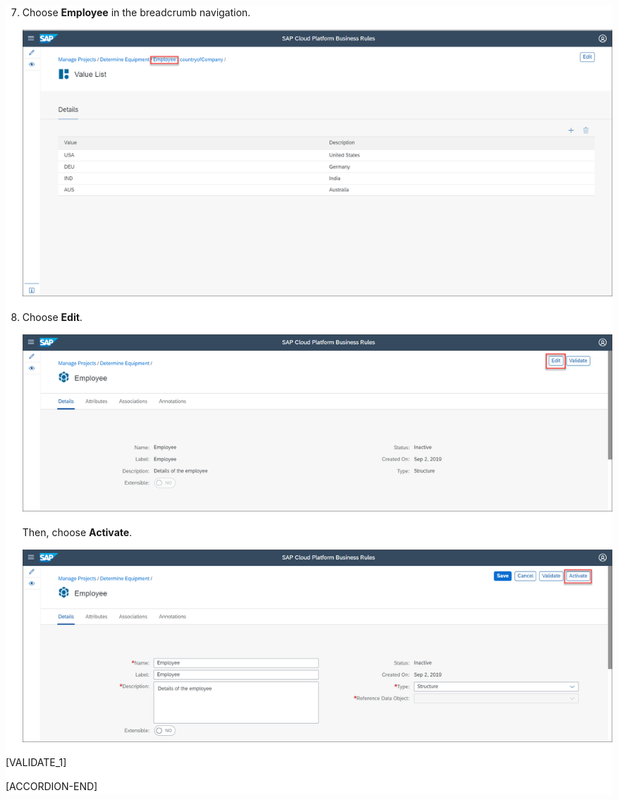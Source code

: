 7. Choose **Employee** in the breadcrumb navigation.

    ![Some alternative text](create_value_help7.png)

8. Choose **Edit**.

    ![Some alternative text](create_value_help8.png)

    Then, choose **Activate**.

    ![Some alternative text](create_value_help9.png)

[VALIDATE_1]

[ACCORDION-END]
